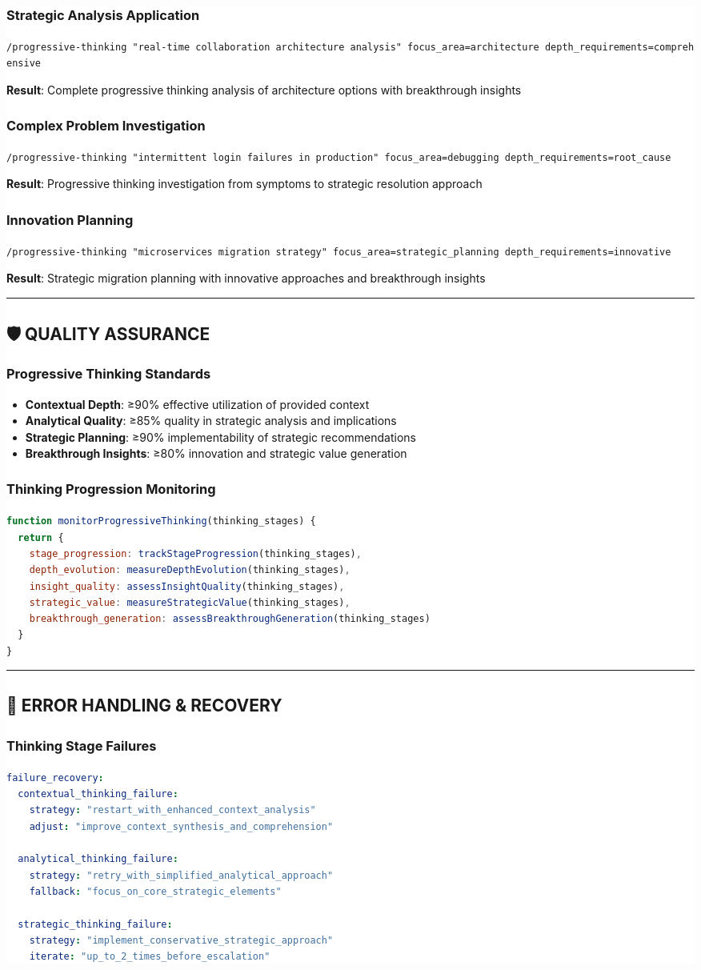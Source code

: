### **Strategic Analysis Application**
```
/progressive-thinking "real-time collaboration architecture analysis" focus_area=architecture depth_requirements=comprehensive
```
**Result**: Complete progressive thinking analysis of architecture options with breakthrough insights

### **Complex Problem Investigation**
```
/progressive-thinking "intermittent login failures in production" focus_area=debugging depth_requirements=root_cause
```
**Result**: Progressive thinking investigation from symptoms to strategic resolution approach

### **Innovation Planning**
```
/progressive-thinking "microservices migration strategy" focus_area=strategic_planning depth_requirements=innovative
```
**Result**: Strategic migration planning with innovative approaches and breakthrough insights

---

## 🛡️ **QUALITY ASSURANCE**

### **Progressive Thinking Standards**
- **Contextual Depth**: ≥90% effective utilization of provided context
- **Analytical Quality**: ≥85% quality in strategic analysis and implications
- **Strategic Planning**: ≥90% implementability of strategic recommendations
- **Breakthrough Insights**: ≥80% innovation and strategic value generation

### **Thinking Progression Monitoring**
```javascript
function monitorProgressiveThinking(thinking_stages) {
  return {
    stage_progression: trackStageProgression(thinking_stages),
    depth_evolution: measureDepthEvolution(thinking_stages),
    insight_quality: assessInsightQuality(thinking_stages),
    strategic_value: measureStrategicValue(thinking_stages),
    breakthrough_generation: assessBreakthroughGeneration(thinking_stages)
  }
}
```

---

## 🔄 **ERROR HANDLING & RECOVERY**

### **Thinking Stage Failures**
```yaml
failure_recovery:
  contextual_thinking_failure:
    strategy: "restart_with_enhanced_context_analysis"
    adjust: "improve_context_synthesis_and_comprehension"
    
  analytical_thinking_failure:
    strategy: "retry_with_simplified_analytical_approach"
    fallback: "focus_on_core_strategic_elements"
    
  strategic_thinking_failure:
    strategy: "implement_conservative_strategic_approach"
    iterate: "up_to_2_times_before_escalation"
```